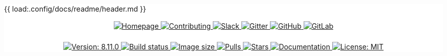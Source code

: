{{ load:.config/docs/readme/header.md }}
<div align="center">
  <a href="https://megabyte.space" title="Megabyte Labs homepage" target="_blank">
    <img alt="Homepage" src="https://img.shields.io/website?down_color=%23FF4136&down_message=Down&label=Homepage&logo=home-assistant&logoColor=white&up_color=%232ECC40&up_message=Up&url=https%3A%2F%2Fmegabyte.space&style=for-the-badge" />
  </a>
  <a href="https://github.com/megabyte-labs/Seafood-Restaurant/blob/master/docs/CONTRIBUTING.md" title="Learn about contributing" target="_blank">
    <img alt="Contributing" src="https://img.shields.io/badge/Contributing-Guide-0074D9?logo=github-sponsors&logoColor=white&style=for-the-badge" />
  </a>
  <a href="https://app.slack.com/client/T01ABCG4NK1/C01NN74H0LW/details/" title="Chat with us on Slack" target="_blank">
    <img alt="Slack" src="https://img.shields.io/badge/Slack-Chat-e01e5a?logo=slack&logoColor=white&style=for-the-badge" />
  </a>
  <a href="https://gitter.im/megabyte-labs/community" title="Chat with the community on Gitter" target="_blank">
    <img alt="Gitter" src="https://img.shields.io/gitter/room/megabyte-labs/community?logo=gitter&logoColor=white&style=for-the-badge" />
  </a>
  <a href="https://github.com/megabyte-labs/Seafood-Restaurant" title="GitHub mirror" target="_blank">
    <img alt="GitHub" src="https://img.shields.io/badge/Mirror-GitHub-333333?logo=github&style=for-the-badge" />
  </a>
  <a href="https://gitlab.com/megabyte-labs/docker/docker-compose/seafood-restaurant" title="GitLab repository" target="_blank">
    <img alt="GitLab" src="https://img.shields.io/badge/Repo-GitLab-fc6d26?logo=data:image/png;base64,iVBORw0KGgoAAAANSUhEUgAAACAAAAAgAQMAAABJtOi3AAAABlBMVEUAAAD///+l2Z/dAAAAAXRSTlMAQObYZgAAAHJJREFUCNdNxKENwzAQQNEfWU1ZPUF1cxR5lYxQqQMkLEsUdIxCM7PMkMgLGB6wopxkYvAeI0xdHkqXgCLL0Beiqy2CmUIdeYs+WioqVF9C6/RlZvblRNZD8etRuKe843KKkBPw2azX13r+rdvPctEaFi4NVzAN2FhJMQAAAABJRU5ErkJggg==&style=for-the-badge" />
  </a>
</div>
<br/>
<div align="center">
  <a title="Version: 8.11.0" href="https://github.com/megabyte-labs/Seafood-Restaurant" target="_blank">
    <img alt="Version: 8.11.0" src="https://img.shields.io/badge/version-8.11.0-blue.svg?logo=data:image/png;base64,iVBORw0KGgoAAAANSUhEUgAAACAAAAAgAQMAAABJtOi3AAAABlBMVEUAAAD///+l2Z/dAAAAAXRSTlMAQObYZgAAACNJREFUCNdjIACY//+BEp9hhM3hAzYQwoBIAqEDYQrCZLwAAGlFKxU1nF9cAAAAAElFTkSuQmCC&cacheSeconds=2592000&style=flat-square" />
  </a>
  <a title="GitLab build status" href="https://gitlab.com/megabyte-labs/docker/docker-compose/seafood-restaurant/-/commits/master" target="_blank">
    <img alt="Build status" src="https://img.shields.io/gitlab/pipeline-status/megabyte-labs/docker/docker-compose/seafood-restaurant?branch=master&label=build&logo=gitlab&logoColor=white&style=flat-square">
  </a>
  <a title="DockerHub image size" href="https://hub.docker.com/repository/docker/megabytelabs/seafood-restaurant" target="_blank">
    <img alt="Image size" src="https://img.shields.io/docker/image-size/megabytelabs/seafood-restaurant?logo=docker&sort=date&logoColor=white&style=flat-square">
  </a>
  <a title="DockerHub pulls" href="https://hub.docker.com/repository/docker/megabytelabs/seafood-restaurant" target="_blank">
    <img alt="Pulls" src="https://img.shields.io/docker/pulls/megabytelabs/seafood-restaurant?logo=docker&logoColor=white&style=flat-square">
  </a>
  <a title="DockerHub stars" href="https://hub.docker.com/repository/docker/megabytelabs/seafood-restaurant" target="_blank">
    <img alt="Stars" src="https://img.shields.io/docker/stars/megabytelabs/seafood-restaurant?logo=docker&logoColor=white&style=flat-square">
  </a>
  <a title="Documentation" href="https://megabyte.space/docs/docker" target="_blank">
    <img alt="Documentation" src="https://img.shields.io/badge/documentation-yes-brightgreen.svg?logo=readthedocs&logoColor=white&style=flat-square" />
  </a>
  <a title="License: MIT" href="https://github.com/megabyte-labs/Seafood-Restaurant/blob/master/LICENSE" target="_blank">
    <img alt="License: MIT" src="https://img.shields.io/badge/license-MIT-yellow.svg?logo=data:image/png;base64,iVBORw0KGgoAAAANSUhEUgAAACAAAAAgAQMAAABJtOi3AAAABlBMVEUAAAD///+l2Z/dAAAAAXRSTlMAQObYZgAAAHpJREFUCNdjYOD/wMDAUP+PgYHxhzwDA/MB5gMM7AwMDxj4GBgKGGQYGCyAEEgbMDDwAAWAwmk8958xpIOI5zKH2RmOyhxmZjguAiKmgIgtQOIYmFgCIp4AlaQ9OczGkJYCJEAGgI0CGwo2HmwR2Eqw5SBnNIAdBHYaAJb6KLM15W/CAAAAAElFTkSuQmCC&style=flat-square" />
  </a>
</div>